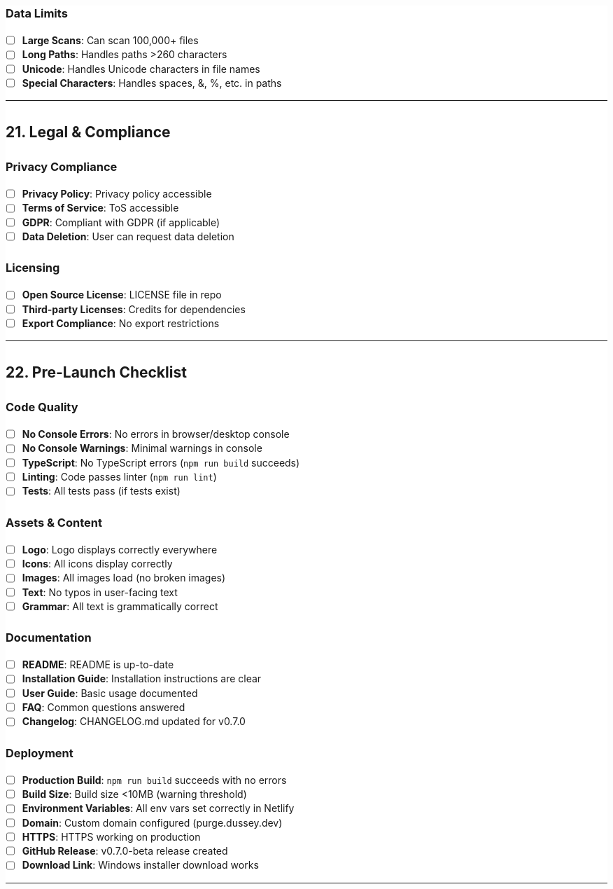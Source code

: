 ### Data Limits
- [ ] **Large Scans**: Can scan 100,000+ files
- [ ] **Long Paths**: Handles paths >260 characters
- [ ] **Unicode**: Handles Unicode characters in file names
- [ ] **Special Characters**: Handles spaces, &, %, etc. in paths

---

## 21. Legal & Compliance

### Privacy Compliance
- [ ] **Privacy Policy**: Privacy policy accessible
- [ ] **Terms of Service**: ToS accessible
- [ ] **GDPR**: Compliant with GDPR (if applicable)
- [ ] **Data Deletion**: User can request data deletion

### Licensing
- [ ] **Open Source License**: LICENSE file in repo
- [ ] **Third-party Licenses**: Credits for dependencies
- [ ] **Export Compliance**: No export restrictions

---

## 22. Pre-Launch Checklist

### Code Quality
- [ ] **No Console Errors**: No errors in browser/desktop console
- [ ] **No Console Warnings**: Minimal warnings in console
- [ ] **TypeScript**: No TypeScript errors (`npm run build` succeeds)
- [ ] **Linting**: Code passes linter (`npm run lint`)
- [ ] **Tests**: All tests pass (if tests exist)

### Assets & Content
- [ ] **Logo**: Logo displays correctly everywhere
- [ ] **Icons**: All icons display correctly
- [ ] **Images**: All images load (no broken images)
- [ ] **Text**: No typos in user-facing text
- [ ] **Grammar**: All text is grammatically correct

### Documentation
- [ ] **README**: README is up-to-date
- [ ] **Installation Guide**: Installation instructions are clear
- [ ] **User Guide**: Basic usage documented
- [ ] **FAQ**: Common questions answered
- [ ] **Changelog**: CHANGELOG.md updated for v0.7.0

### Deployment
- [ ] **Production Build**: `npm run build` succeeds with no errors
- [ ] **Build Size**: Build size <10MB (warning threshold)
- [ ] **Environment Variables**: All env vars set correctly in Netlify
- [ ] **Domain**: Custom domain configured (purge.dussey.dev)
- [ ] **HTTPS**: HTTPS working on production
- [ ] **GitHub Release**: v0.7.0-beta release created
- [ ] **Download Link**: Windows installer download works

---